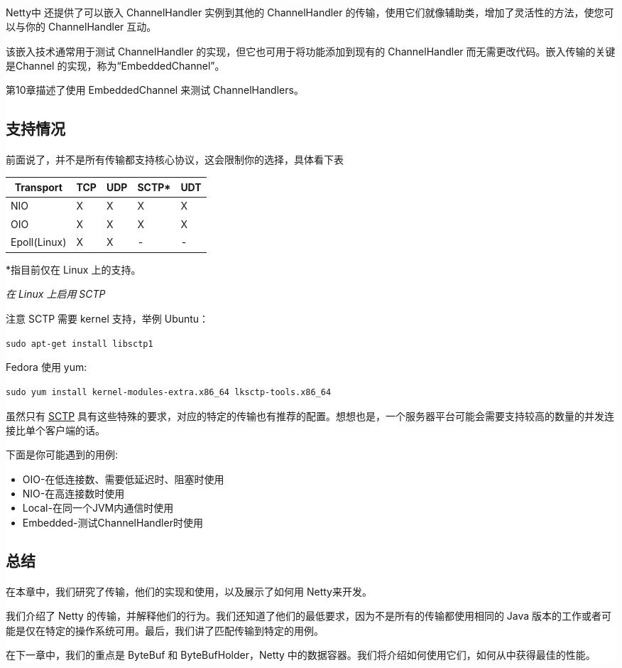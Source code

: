 Netty中 还提供了可以嵌入 ChannelHandler 实例到其他的 ChannelHandler 的传输，使用它们就像辅助类，增加了灵活性的方法，使您可以与你的 ChannelHandler 互动。

该嵌入技术通常用于测试 ChannelHandler 的实现，但它也可用于将功能添加到现有的 ChannelHandler 而无需更改代码。嵌入传输的关键是Channel 的实现，称为“EmbeddedChannel”。

第10章描述了使用 EmbeddedChannel 来测试 ChannelHandlers。

## 支持情况

前面说了，并不是所有传输都支持核心协议，这会限制你的选择，具体看下表

| Transport    | TCP  | UDP  | SCTP* | UDT  |
| ------------ | ---- | ---- | ----- | ---- |
| NIO          | X    | X    | X     | X    |
| OIO          | X    | X    | X     | X    |
| Epoll(Linux) | X    | X    | -     | -    |

*指目前仅在 Linux 上的支持。

*在 Linux 上启用 SCTP*

注意 SCTP 需要 kernel 支持，举例 Ubuntu：

```
sudo apt-get install libsctp1
```

Fedora 使用 yum:

```
sudo yum install kernel-modules-extra.x86_64 lksctp-tools.x86_64
```

虽然只有 [SCTP](https://www.ietf.org/rfc/rfc2960.txt) 具有这些特殊的要求，对应的特定的传输也有推荐的配置。想想也是，一个服务器平台可能会需要支持较高的数量的并发连接比单个客户端的话。

下面是你可能遇到的用例:

- OIO-在低连接数、需要低延迟时、阻塞时使用
- NIO-在高连接数时使用
- Local-在同一个JVM内通信时使用
- Embedded-测试ChannelHandler时使用

## 总结

在本章中，我们研究了传输，他们的实现和使用，以及展示了如何用 Netty来开发。

我们介绍了 Netty 的传输，并解释他们的行为。我们还知道了他们的最低要求，因为不是所有的传输都使用相同的 Java 版本的工作或者可能是仅在特定的操作系统可用。最后，我们讲了匹配传输到特定的用例。

在下一章中，我们的重点是 ByteBuf 和 ByteBufHolder，Netty 中的数据容器。我们将介绍如何使用它们，如何从中获得最佳的性能。
